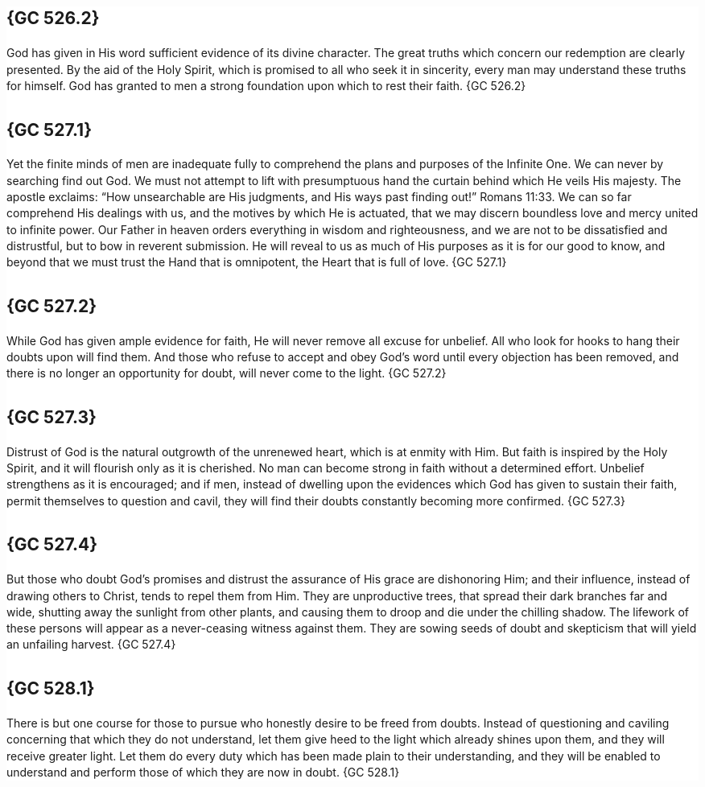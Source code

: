 ## {GC 526.2}

God has given in His word sufficient evidence of its divine character. The great truths which concern our redemption are clearly presented. By the aid of the Holy Spirit, which is promised to all who seek it in sincerity, every man may understand these truths for himself. God has granted to men a strong foundation upon which to rest their faith. {GC 526.2}

## {GC 527.1}

Yet the finite minds of men are inadequate fully to comprehend the plans and purposes of the Infinite One. We can never by searching find out God. We must not attempt to lift with presumptuous hand the curtain behind which He veils His majesty. The apostle exclaims: “How unsearchable are His judgments, and His ways past finding out!” Romans 11:33. We can so far comprehend His dealings with us, and the motives by which He is actuated, that we may discern boundless love and mercy united to infinite power. Our Father in heaven orders everything in wisdom and righteousness, and we are not to be dissatisfied and distrustful, but to bow in reverent submission. He will reveal to us as much of His purposes as it is for our good to know, and beyond that we must trust the Hand that is omnipotent, the Heart that is full of love. {GC 527.1}

## {GC 527.2}

While God has given ample evidence for faith, He will never remove all excuse for unbelief. All who look for hooks to hang their doubts upon will find them. And those who refuse to accept and obey God’s word until every objection has been removed, and there is no longer an opportunity for doubt, will never come to the light. {GC 527.2}

## {GC 527.3}

Distrust of God is the natural outgrowth of the unrenewed heart, which is at enmity with Him. But faith is inspired by the Holy Spirit, and it will flourish only as it is cherished. No man can become strong in faith without a determined effort. Unbelief strengthens as it is encouraged; and if men, instead of dwelling upon the evidences which God has given to sustain their faith, permit themselves to question and cavil, they will find their doubts constantly becoming more confirmed. {GC 527.3}

## {GC 527.4}

But those who doubt God’s promises and distrust the assurance of His grace are dishonoring Him; and their influence, instead of drawing others to Christ, tends to repel them from Him. They are unproductive trees, that spread their dark branches far and wide, shutting away the sunlight from other plants, and causing them to droop and die under the chilling shadow. The lifework of these persons will appear as a never-ceasing witness against them. They are sowing seeds of doubt and skepticism that will yield an unfailing harvest. {GC 527.4}

## {GC 528.1}

There is but one course for those to pursue who honestly desire to be freed from doubts. Instead of questioning and caviling concerning that which they do not understand, let them give heed to the light which already shines upon them, and they will receive greater light. Let them do every duty which has been made plain to their understanding, and they will be enabled to understand and perform those of which they are now in doubt. {GC 528.1}
